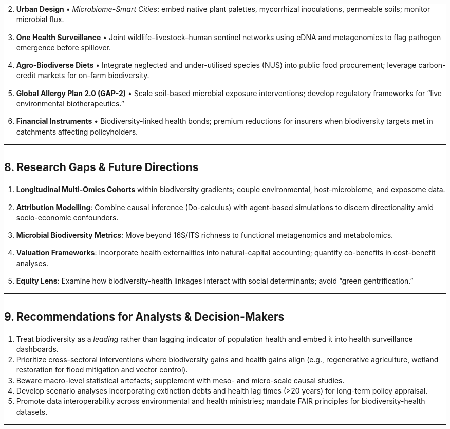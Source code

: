 2. **Urban Design**
   • *Microbiome-Smart Cities*: embed native plant palettes, mycorrhizal inoculations, permeable soils; monitor microbial flux.

3. **One Health Surveillance**
   • Joint wildlife–livestock–human sentinel networks using eDNA and metagenomics to flag pathogen emergence before spillover.

4. **Agro-Biodiverse Diets**
   • Integrate neglected and under-utilised species (NUS) into public food procurement; leverage carbon-credit markets for on-farm biodiversity.

5. **Global Allergy Plan 2.0 (GAP-2)**
   • Scale soil-based microbial exposure interventions; develop regulatory frameworks for “live environmental biotherapeutics.”

6. **Financial Instruments**
   • Biodiversity-linked health bonds; premium reductions for insurers when biodiversity targets met in catchments affecting policyholders.

---

## 8. Research Gaps & Future Directions

1. **Longitudinal Multi-Omics Cohorts** within biodiversity gradients; couple environmental, host-microbiome, and exposome data.

2. **Attribution Modelling**: Combine causal inference (Do-calculus) with agent-based simulations to discern directionality amid socio-economic confounders.

3. **Microbial Biodiversity Metrics**: Move beyond 16S/ITS richness to functional metagenomics and metabolomics.

4. **Valuation Frameworks**: Incorporate health externalities into natural-capital accounting; quantify co-benefits in cost–benefit analyses.

5. **Equity Lens**: Examine how biodiversity-health linkages interact with social determinants; avoid “green gentrification.”

---

## 9. Recommendations for Analysts & Decision-Makers

1. Treat biodiversity as a *leading* rather than lagging indicator of population health and embed it into health surveillance dashboards.
2. Prioritize cross-sectoral interventions where biodiversity gains and health gains align (e.g., regenerative agriculture, wetland restoration for flood mitigation and vector control).
3. Beware macro-level statistical artefacts; supplement with meso- and micro-scale causal studies.
4. Develop scenario analyses incorporating extinction debts and health lag times (>20 years) for long-term policy appraisal.
5. Promote data interoperability across environmental and health ministries; mandate FAIR principles for biodiversity-health datasets.

---
